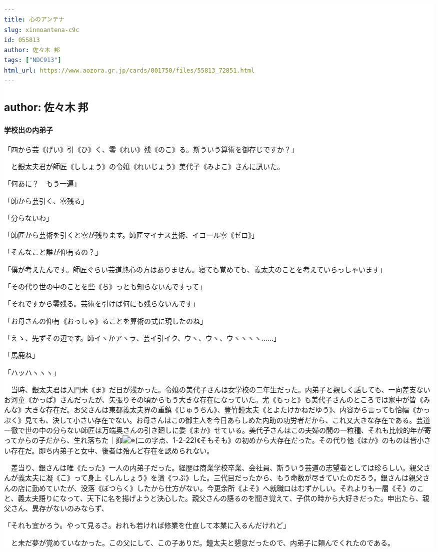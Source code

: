 ```yaml
---
title: 心のアンテナ
slug: xinnoantena-c9c
id: 055813
author: 佐々木 邦
tags: ["NDC913"]
html_url: https://www.aozora.gr.jp/cards/001750/files/55813_72851.html
---
```


## author: 佐々木 邦

#### 学校出の内弟子




「四から芸《げい》引《ひ》く、零《れい》残《のこ》る。斯ういう算術を御存じですか？」

　と銀太夫君が師匠《ししょう》の令嬢《れいじょう》美代子《みよこ》さんに訊いた。

「何あに？　もう一遍」

「師から芸引く、零残る」

「分らないわ」

「師匠から芸術を引くと零が残ります。師匠マイナス芸術、イコール零《ゼロ》」

「そんなこと誰が仰有るの？」

「僕が考えたんです。師匠ぐらい芸道熱心の方はありません。寝ても覚めても、義太夫のことを考えていらっしゃいます」

「その代り世の中のことを些《ち》っとも知らないんですって」

「それですから零残る。芸術を引けば何にも残らないんです」

「お母さんの仰有《おっしゃ》ることを算術の式に現したのね」

「えゝ、先ずその辺です。師イヽかアヽラ、芸イ引イク、ウヽ、ウヽ、ウヽヽヽヽ……」

「馬鹿ね」

「ハッハヽヽヽ」

　当時、銀太夫君は入門未《ま》だ日が浅かった。令嬢の美代子さんは女学校の二年生だった。内弟子と親しく話しても、一向差支ないお河童《かっぱ》さんだったが、矢張りその頃からもう大きな存在になっていた。尤《もっと》も美代子さんのところでは家中が皆《みんな》大きな存在だ。お父さんは東都義太夫界の重鎮《じゅうちん》、豊竹鐘太夫《とよたけかねだゆう》、内容から言っても恰幅《かっぷく》見ても、決して小さい存在でない。お母さんはこの御主人を今日あらしめた内助の功労者だから、これ又大きな存在である。芸道一徹で世の中の分らない師匠は万端奥さんの引き廻しに委《まか》せている。美代子さんはこの夫婦の間の一粒種、それも比較的年が寄ってからの子だから、生れ落ちた｜抑![※(二の字点、1-2-22)](https://www.aozora.gr.jp/cards/001750/files/../../../gaiji/1-02/1-02-22.png)《そもそも》の初めから大存在だった。その代り他《ほか》のものは皆小さい存在だ。即ち内弟子と女中、後者は殆んど存在を認められない。

　差当り、銀さんは唯《たった》一人の内弟子だった。経歴は商業学校卒業、会社員、斯ういう芸道の志望者としては珍らしい。親父さんが義太夫に凝《こ》って身上《しんしょう》を潰《つぶ》した。三代目だったから、もう命数が尽きていたのだろう。銀さんは親父さんの店に勤めていたが、没落《ぼつらく》したから仕方がない。今更余所《よそ》へ就職口はむずかしい。それよりも一層《そ》のこと、義太夫語りになって、天下に名を揚げようと決心した。親父さんの語るのを聞き覚えて、子供の時から大好きだった。申出たら、親父さん、異存がないのみならず、

「それも宜かろう。やって見るさ。おれも若ければ修業を仕直して本業に入るんだけれど」

　と未だ夢が覚めていなかった。この父にして、この子ありだ。鐘太夫と懇意だったので、内弟子に頼んでくれたのである。
